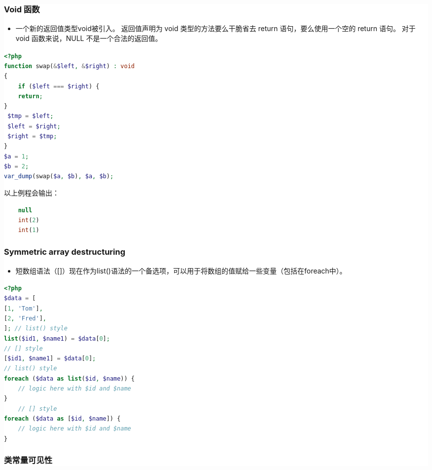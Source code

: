 ### Void 函数

*   一个新的返回值类型void被引入。 返回值声明为 void 类型的方法要么干脆省去 return 语句，要么使用一个空的 return 语句。 对于 void 函数来说，NULL 不是一个合法的返回值。

```php
<?php
function swap(&$left, &$right) : void
{    
    if ($left === $right) {
    return;    
}     
 $tmp = $left;    
 $left = $right;    
 $right = $tmp;
} 
$a = 1;
$b = 2;
var_dump(swap($a, $b), $a, $b);
```

以上例程会输出：

```php
    null
    int(2)
    int(1)
```

### Symmetric array destructuring

*   短数组语法（\[\]）现在作为list()语法的一个备选项，可以用于将数组的值赋给一些变量（包括在foreach中）。

```php
<?php
$data = [    
[1, 'Tom'],    
[2, 'Fred'],
]; // list() style
list($id1, $name1) = $data[0]; 
// [] style
[$id1, $name1] = $data[0]; 
// list() style
foreach ($data as list($id, $name)) {    
    // logic here with $id and $name
} 
    // [] style
foreach ($data as [$id, $name]) {    
    // logic here with $id and $name
}
```

### 类常量可见性
